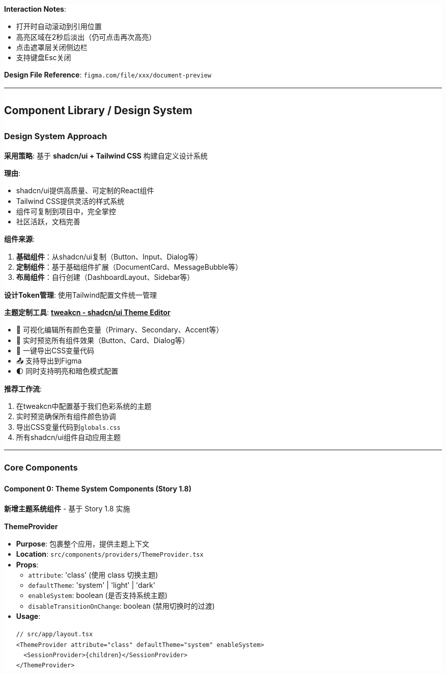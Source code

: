 **Interaction Notes**:
- 打开时自动滚动到引用位置
- 高亮区域在2秒后淡出（仍可点击再次高亮）
- 点击遮罩层关闭侧边栏
- 支持键盘Esc关闭

**Design File Reference**: `figma.com/file/xxx/document-preview`

---

## Component Library / Design System

### Design System Approach

**采用策略**: 基于 **shadcn/ui + Tailwind CSS** 构建自定义设计系统

**理由**:
- shadcn/ui提供高质量、可定制的React组件
- Tailwind CSS提供灵活的样式系统
- 组件可复制到项目中，完全掌控
- 社区活跃，文档完善

**组件来源**:
1. **基础组件**：从shadcn/ui复制（Button、Input、Dialog等）
2. **定制组件**：基于基础组件扩展（DocumentCard、MessageBubble等）
3. **布局组件**：自行创建（DashboardLayout、Sidebar等）

**设计Token管理**: 使用Tailwind配置文件统一管理

**主题定制工具**: [**tweakcn - shadcn/ui Theme Editor**](https://tweakcn.com/editor/theme)
- 🎨 可视化编辑所有颜色变量（Primary、Secondary、Accent等）
- 👀 实时预览所有组件效果（Button、Card、Dialog等）
- 💾 一键导出CSS变量代码
- 📤 支持导出到Figma
- 🌓 同时支持明亮和暗色模式配置

**推荐工作流**:
1. 在tweakcn中配置基于我们色彩系统的主题
2. 实时预览确保所有组件颜色协调
3. 导出CSS变量代码到`globals.css`
4. 所有shadcn/ui组件自动应用主题

---

### Core Components

#### Component 0: Theme System Components (Story 1.8)

**新增主题系统组件** - 基于 Story 1.8 实施

**ThemeProvider**
- **Purpose**: 包裹整个应用，提供主题上下文
- **Location**: `src/components/providers/ThemeProvider.tsx`
- **Props**:
  - `attribute`: 'class' (使用 class 切换主题)
  - `defaultTheme`: 'system' | 'light' | 'dark'
  - `enableSystem`: boolean (是否支持系统主题)
  - `disableTransitionOnChange`: boolean (禁用切换时的过渡)
- **Usage**:
  ```tsx
  // src/app/layout.tsx
  <ThemeProvider attribute="class" defaultTheme="system" enableSystem>
    <SessionProvider>{children}</SessionProvider>
  </ThemeProvider>
  ```
